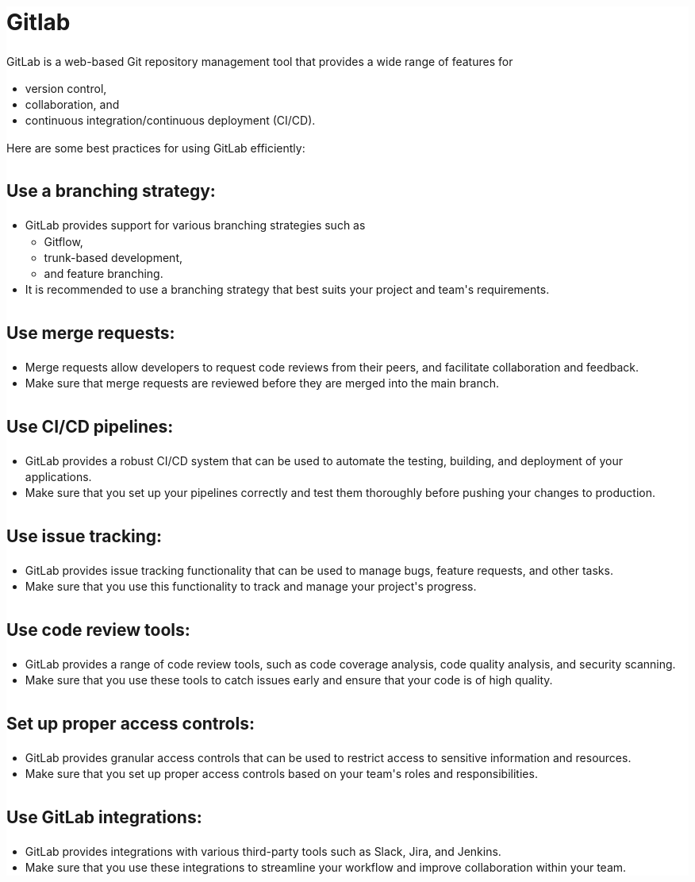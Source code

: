 # Gitlab
GitLab is a web-based Git repository management tool that provides a wide range of features for
 - version control, 
 - collaboration, and 
 - continuous integration/continuous deployment (CI/CD). 

Here are some best practices for using GitLab efficiently:

## Use a branching strategy: 
- GitLab provides support for various branching strategies such as 
  - Gitflow, 
  - trunk-based development, 
  - and feature branching. 
- It is recommended to use a branching strategy that best suits your project and team's requirements.

## Use merge requests:
- Merge requests allow developers to request code reviews from their peers, and facilitate collaboration and feedback. 
- Make sure that merge requests are reviewed before they are merged into the main branch.

## Use CI/CD pipelines: 
- GitLab provides a robust CI/CD system that can be used to automate the testing, building, and deployment of your applications. 
- Make sure that you set up your pipelines correctly and test them thoroughly before pushing your changes to production.

## Use issue tracking: 
- GitLab provides issue tracking functionality that can be used to manage bugs, feature requests, and other tasks.
- Make sure that you use this functionality to track and manage your project's progress.

## Use code review tools: 
- GitLab provides a range of code review tools, such as code coverage analysis, code quality analysis, and security scanning. 
- Make sure that you use these tools to catch issues early and ensure that your code is of high quality.

## Set up proper access controls: 
- GitLab provides granular access controls that can be used to restrict access to sensitive information and resources. 
- Make sure that you set up proper access controls based on your team's roles and responsibilities.

## Use GitLab integrations: 
- GitLab provides integrations with various third-party tools such as Slack, Jira, and Jenkins. 
- Make sure that you use these integrations to streamline your workflow and improve collaboration within your team.

